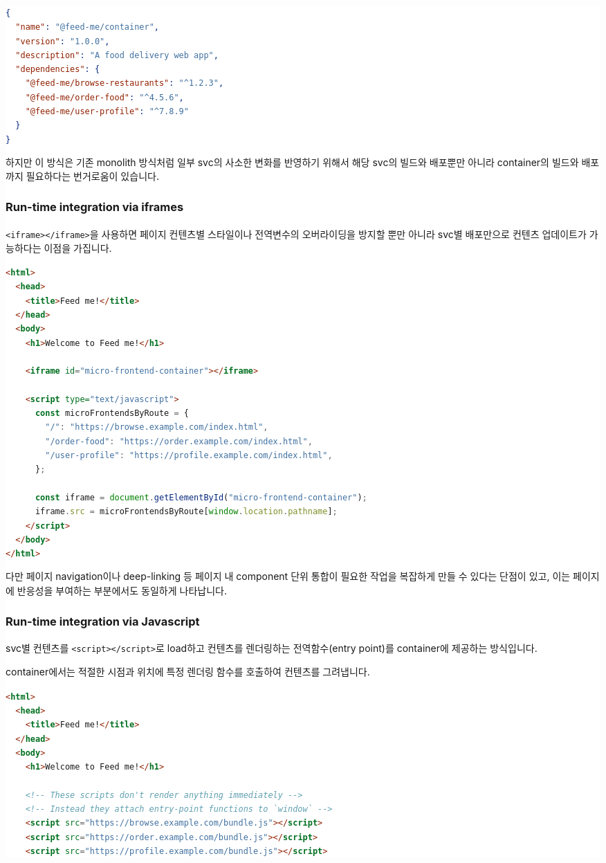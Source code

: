 ```json
{
  "name": "@feed-me/container",
  "version": "1.0.0",
  "description": "A food delivery web app",
  "dependencies": {
    "@feed-me/browse-restaurants": "^1.2.3",
    "@feed-me/order-food": "^4.5.6",
    "@feed-me/user-profile": "^7.8.9"
  }
}
```

하지만 이 방식은 기존 monolith 방식처럼 일부 svc의 사소한 변화를 반영하기 위해서 해당 svc의 빌드와 배포뿐만 아니라 container의 빌드와 배포까지 필요하다는 번거로움이 있습니다.

### Run-time integration via iframes

`<iframe></iframe>`을 사용하면 페이지 컨텐츠별 스타일이나 전역변수의 오버라이딩을 방지할 뿐만 아니라 svc별 배포만으로 컨텐츠 업데이트가 가능하다는 이점을 가집니다.

```html
<html>
  <head>
    <title>Feed me!</title>
  </head>
  <body>
    <h1>Welcome to Feed me!</h1>

    <iframe id="micro-frontend-container"></iframe>

    <script type="text/javascript">
      const microFrontendsByRoute = {
        "/": "https://browse.example.com/index.html",
        "/order-food": "https://order.example.com/index.html",
        "/user-profile": "https://profile.example.com/index.html",
      };

      const iframe = document.getElementById("micro-frontend-container");
      iframe.src = microFrontendsByRoute[window.location.pathname];
    </script>
  </body>
</html>
```

다만 페이지 navigation이나 deep-linking 등 페이지 내 component 단위 통합이 필요한 작업을 복잡하게 만들 수 있다는 단점이 있고, 이는 페이지에 반응성을 부여하는 부분에서도 동일하게 나타납니다.

### Run-time integration via Javascript

svc별 컨텐츠를 `<script></script>`로 load하고 컨텐츠를 렌더링하는 전역함수(entry point)를 container에 제공하는 방식입니다.

container에서는 적절한 시점과 위치에 특정 렌더링 함수를 호출하여 컨텐츠를 그려냅니다.

```html
<html>
  <head>
    <title>Feed me!</title>
  </head>
  <body>
    <h1>Welcome to Feed me!</h1>

    <!-- These scripts don't render anything immediately -->
    <!-- Instead they attach entry-point functions to `window` -->
    <script src="https://browse.example.com/bundle.js"></script>
    <script src="https://order.example.com/bundle.js"></script>
    <script src="https://profile.example.com/bundle.js"></script>
```